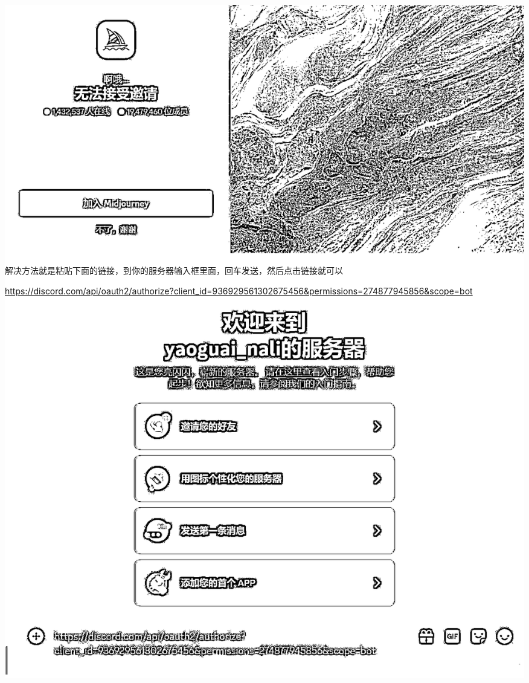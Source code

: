 ![](img/229781586e91f9e3f31fc1acc7774ed8.png)

解决方法就是粘贴下面的链接，到你的服务器输入框里面，回车发送，然后点击链接就可以

https://discord.com/api/oauth2/authorize?client_id=936929561302675456&permissions=274877945856&scope=bot

![](img/ab0b98ca588dbc5fc4540dd21b8c6346.png)

